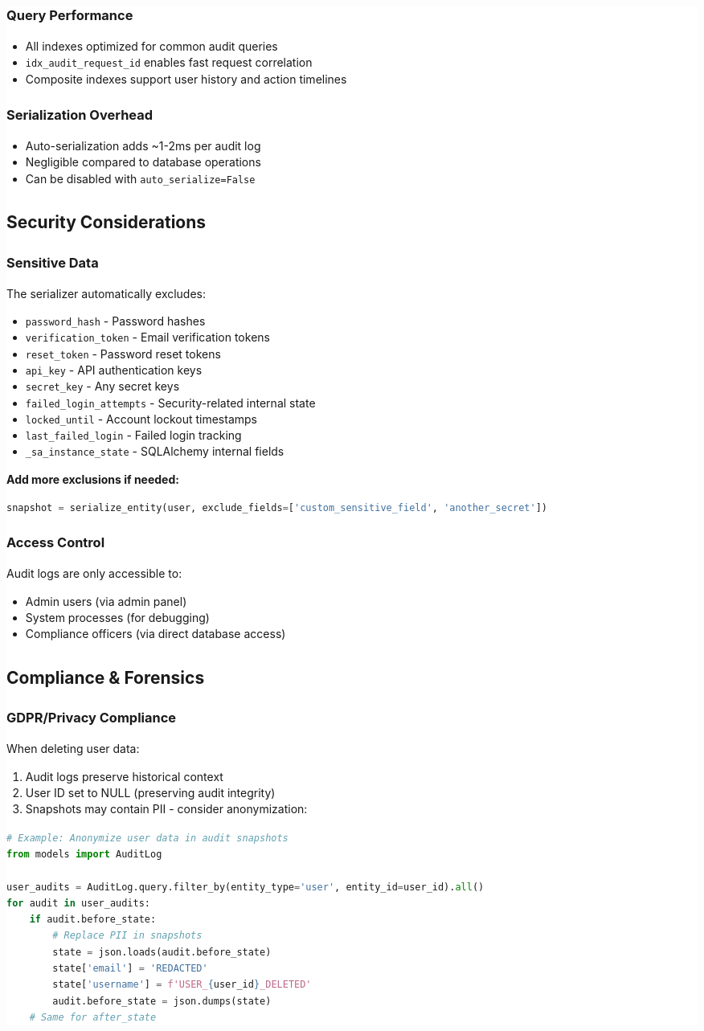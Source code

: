 ### Query Performance
- All indexes optimized for common audit queries
- `idx_audit_request_id` enables fast request correlation
- Composite indexes support user history and action timelines

### Serialization Overhead
- Auto-serialization adds ~1-2ms per audit log
- Negligible compared to database operations
- Can be disabled with `auto_serialize=False`

## Security Considerations

### Sensitive Data
The serializer automatically excludes:
- `password_hash` - Password hashes
- `verification_token` - Email verification tokens
- `reset_token` - Password reset tokens
- `api_key` - API authentication keys
- `secret_key` - Any secret keys
- `failed_login_attempts` - Security-related internal state
- `locked_until` - Account lockout timestamps
- `last_failed_login` - Failed login tracking
- `_sa_instance_state` - SQLAlchemy internal fields

**Add more exclusions if needed:**
```python
snapshot = serialize_entity(user, exclude_fields=['custom_sensitive_field', 'another_secret'])
```

### Access Control
Audit logs are only accessible to:
- Admin users (via admin panel)
- System processes (for debugging)
- Compliance officers (via direct database access)

## Compliance & Forensics

### GDPR/Privacy Compliance
When deleting user data:
1. Audit logs preserve historical context
2. User ID set to NULL (preserving audit integrity)
3. Snapshots may contain PII - consider anonymization:

```python
# Example: Anonymize user data in audit snapshots
from models import AuditLog

user_audits = AuditLog.query.filter_by(entity_type='user', entity_id=user_id).all()
for audit in user_audits:
    if audit.before_state:
        # Replace PII in snapshots
        state = json.loads(audit.before_state)
        state['email'] = 'REDACTED'
        state['username'] = f'USER_{user_id}_DELETED'
        audit.before_state = json.dumps(state)
    # Same for after_state
```
